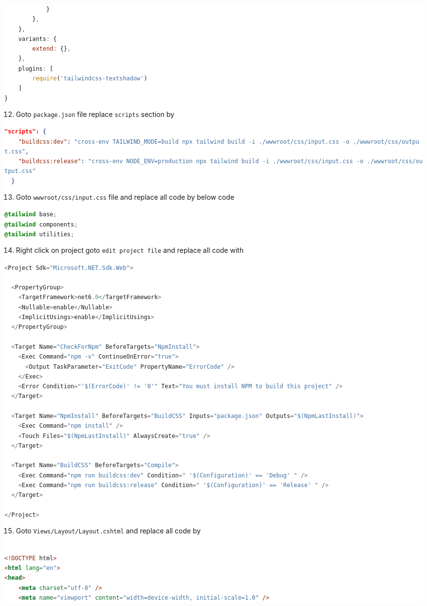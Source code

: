 ``` js
            }
        },
    },
    variants: {
        extend: {},
    },
    plugins: [
        require('tailwindcss-textshadow')
    ]
}
```
12. Goto ```package.json``` file replace ```scripts``` section by
``` json
"scripts": {
    "buildcss:dev": "cross-env TAILWIND_MODE=build npx tailwind build -i ./wwwroot/css/input.css -o ./wwwroot/css/output.css",
    "buildcss:release": "cross-env NODE_ENV=production npx tailwind build -i ./wwwroot/css/input.css -o ./wwwroot/css/output.css"
  }
```
13. Goto ```wwwroot/css/input.css``` file and replace all code by below code
``` css
@tailwind base;
@tailwind components;
@tailwind utilities;
```
14. Right click on project goto ```edit project file``` and replace all code with
``` c#
<Project Sdk="Microsoft.NET.Sdk.Web">

  <PropertyGroup>
    <TargetFramework>net6.0</TargetFramework>
    <Nullable>enable</Nullable>
    <ImplicitUsings>enable</ImplicitUsings>
  </PropertyGroup>

  <Target Name="CheckForNpm" BeforeTargets="NpmInstall">
    <Exec Command="npm -v" ContinueOnError="true">
      <Output TaskParameter="ExitCode" PropertyName="ErrorCode" />
    </Exec>
    <Error Condition="'$(ErrorCode)' != '0'" Text="You must install NPM to build this project" />
  </Target>

  <Target Name="NpmInstall" BeforeTargets="BuildCSS" Inputs="package.json" Outputs="$(NpmLastInstall)">
    <Exec Command="npm install" />
    <Touch Files="$(NpmLastInstall)" AlwaysCreate="true" />
  </Target>

  <Target Name="BuildCSS" BeforeTargets="Compile">
    <Exec Command="npm run buildcss:dev" Condition=" '$(Configuration)' == 'Debug' " />
    <Exec Command="npm run buildcss:release" Condition=" '$(Configuration)' == 'Release' " />
  </Target>

</Project>
```
15. Goto ```Views/Layout/Layout.cshtml``` and replace all code by
``` html

<!DOCTYPE html>
<html lang="en">
<head>
    <meta charset="utf-8" />
    <meta name="viewport" content="width=device-width, initial-scale=1.0" />
```